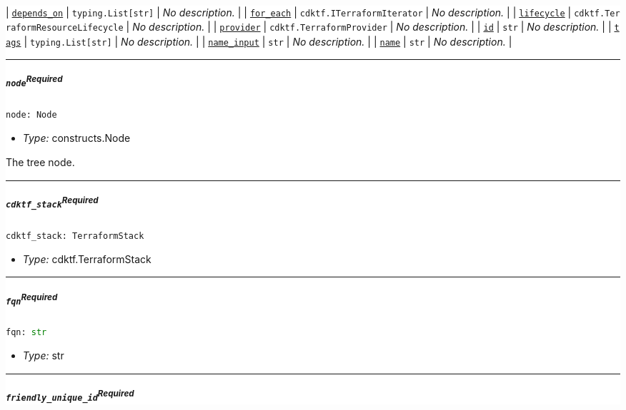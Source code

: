 | <code><a href="#@cdktf/provider-datadog.dataDatadogSyntheticsGlobalVariable.DataDatadogSyntheticsGlobalVariable.property.dependsOn">depends_on</a></code> | <code>typing.List[str]</code> | *No description.* |
| <code><a href="#@cdktf/provider-datadog.dataDatadogSyntheticsGlobalVariable.DataDatadogSyntheticsGlobalVariable.property.forEach">for_each</a></code> | <code>cdktf.ITerraformIterator</code> | *No description.* |
| <code><a href="#@cdktf/provider-datadog.dataDatadogSyntheticsGlobalVariable.DataDatadogSyntheticsGlobalVariable.property.lifecycle">lifecycle</a></code> | <code>cdktf.TerraformResourceLifecycle</code> | *No description.* |
| <code><a href="#@cdktf/provider-datadog.dataDatadogSyntheticsGlobalVariable.DataDatadogSyntheticsGlobalVariable.property.provider">provider</a></code> | <code>cdktf.TerraformProvider</code> | *No description.* |
| <code><a href="#@cdktf/provider-datadog.dataDatadogSyntheticsGlobalVariable.DataDatadogSyntheticsGlobalVariable.property.id">id</a></code> | <code>str</code> | *No description.* |
| <code><a href="#@cdktf/provider-datadog.dataDatadogSyntheticsGlobalVariable.DataDatadogSyntheticsGlobalVariable.property.tags">tags</a></code> | <code>typing.List[str]</code> | *No description.* |
| <code><a href="#@cdktf/provider-datadog.dataDatadogSyntheticsGlobalVariable.DataDatadogSyntheticsGlobalVariable.property.nameInput">name_input</a></code> | <code>str</code> | *No description.* |
| <code><a href="#@cdktf/provider-datadog.dataDatadogSyntheticsGlobalVariable.DataDatadogSyntheticsGlobalVariable.property.name">name</a></code> | <code>str</code> | *No description.* |

---

##### `node`<sup>Required</sup> <a name="node" id="@cdktf/provider-datadog.dataDatadogSyntheticsGlobalVariable.DataDatadogSyntheticsGlobalVariable.property.node"></a>

```python
node: Node
```

- *Type:* constructs.Node

The tree node.

---

##### `cdktf_stack`<sup>Required</sup> <a name="cdktf_stack" id="@cdktf/provider-datadog.dataDatadogSyntheticsGlobalVariable.DataDatadogSyntheticsGlobalVariable.property.cdktfStack"></a>

```python
cdktf_stack: TerraformStack
```

- *Type:* cdktf.TerraformStack

---

##### `fqn`<sup>Required</sup> <a name="fqn" id="@cdktf/provider-datadog.dataDatadogSyntheticsGlobalVariable.DataDatadogSyntheticsGlobalVariable.property.fqn"></a>

```python
fqn: str
```

- *Type:* str

---

##### `friendly_unique_id`<sup>Required</sup> <a name="friendly_unique_id" id="@cdktf/provider-datadog.dataDatadogSyntheticsGlobalVariable.DataDatadogSyntheticsGlobalVariable.property.friendlyUniqueId"></a>
